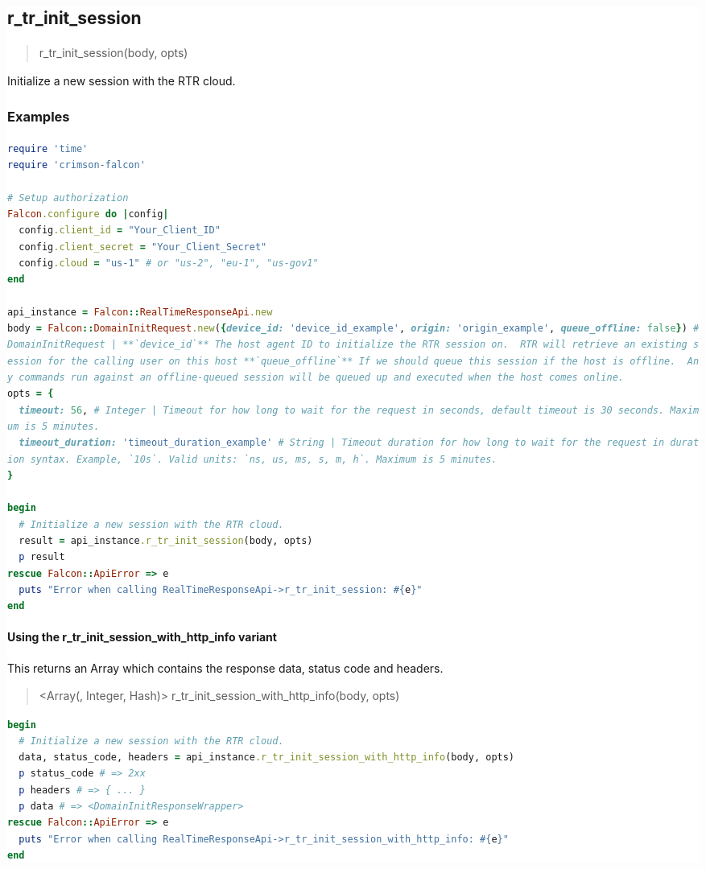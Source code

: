 
## r_tr_init_session

> <DomainInitResponseWrapper> r_tr_init_session(body, opts)

Initialize a new session with the RTR cloud.

### Examples

```ruby
require 'time'
require 'crimson-falcon'

# Setup authorization
Falcon.configure do |config|
  config.client_id = "Your_Client_ID"
  config.client_secret = "Your_Client_Secret"
  config.cloud = "us-1" # or "us-2", "eu-1", "us-gov1"
end

api_instance = Falcon::RealTimeResponseApi.new
body = Falcon::DomainInitRequest.new({device_id: 'device_id_example', origin: 'origin_example', queue_offline: false}) # DomainInitRequest | **`device_id`** The host agent ID to initialize the RTR session on.  RTR will retrieve an existing session for the calling user on this host **`queue_offline`** If we should queue this session if the host is offline.  Any commands run against an offline-queued session will be queued up and executed when the host comes online.
opts = {
  timeout: 56, # Integer | Timeout for how long to wait for the request in seconds, default timeout is 30 seconds. Maximum is 5 minutes.
  timeout_duration: 'timeout_duration_example' # String | Timeout duration for how long to wait for the request in duration syntax. Example, `10s`. Valid units: `ns, us, ms, s, m, h`. Maximum is 5 minutes.
}

begin
  # Initialize a new session with the RTR cloud.
  result = api_instance.r_tr_init_session(body, opts)
  p result
rescue Falcon::ApiError => e
  puts "Error when calling RealTimeResponseApi->r_tr_init_session: #{e}"
end
```

#### Using the r_tr_init_session_with_http_info variant

This returns an Array which contains the response data, status code and headers.

> <Array(<DomainInitResponseWrapper>, Integer, Hash)> r_tr_init_session_with_http_info(body, opts)

```ruby
begin
  # Initialize a new session with the RTR cloud.
  data, status_code, headers = api_instance.r_tr_init_session_with_http_info(body, opts)
  p status_code # => 2xx
  p headers # => { ... }
  p data # => <DomainInitResponseWrapper>
rescue Falcon::ApiError => e
  puts "Error when calling RealTimeResponseApi->r_tr_init_session_with_http_info: #{e}"
end
```
